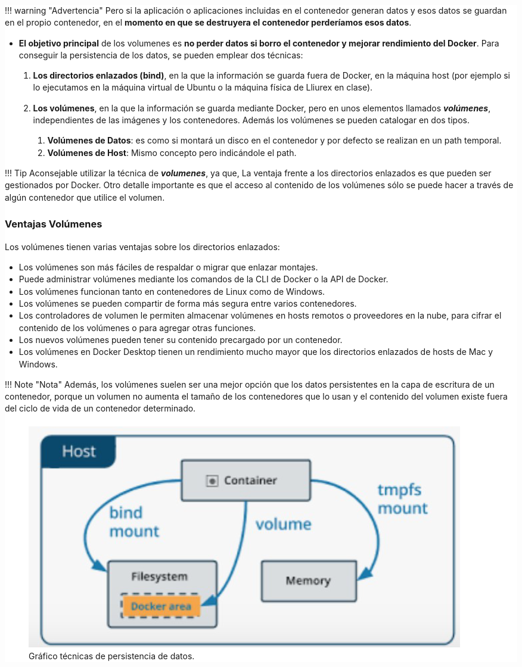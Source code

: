 !!! warning "Advertencia"
    Pero si la aplicación o aplicaciones incluidas en el contenedor generan datos y esos datos se guardan en el propio contenedor, en el **momento en que se destruyera el contenedor perderíamos esos datos**.

* **El objetivo principal** de los volumenes es **no perder datos si borro el contenedor y mejorar rendimiento del Docker**.  Para conseguir la persistencia de los datos, se pueden emplear dos técnicas:

    1. **Los directorios enlazados (bind)**, en la que la información se guarda fuera de Docker, en la máquina host (por ejemplo si lo ejecutamos en la máquina virtual de Ubuntu o la máquina física de Lliurex en clase).

    2. **Los volúmenes**, en la que la información se guarda mediante Docker, pero en unos elementos llamados ***volúmenes***, independientes de las imágenes y los contenedores. Además los volúmenes se pueden catalogar en dos tipos.

        1. **Volúmenes de Datos**: es como si montará un disco en el contenedor y por defecto se realizan en un path temporal.
        2. **Volúmenes de Host**: Mismo concepto pero indicándole el path.

!!! Tip
    Aconsejable utilizar la técnica de ***volumenes***, ya que, La ventaja frente a los directorios enlazados es que pueden ser gestionados por Docker. Otro detalle importante es que el acceso al contenido de los volúmenes sólo se puede hacer a través de algún contenedor que utilice el volumen.

### Ventajas Volúmenes

Los volúmenes tienen varias ventajas sobre los directorios enlazados:

* Los volúmenes son más fáciles de respaldar o migrar que enlazar montajes.
* Puede administrar volúmenes mediante los comandos de la CLI de Docker o la API de Docker.
* Los volúmenes funcionan tanto en contenedores de Linux como de Windows.
* Los volúmenes se pueden compartir de forma más segura entre varios contenedores.
* Los controladores de volumen le permiten almacenar volúmenes en hosts remotos o proveedores en la nube, para cifrar el contenido de los volúmenes o para agregar otras funciones.
* Los nuevos volúmenes pueden tener su contenido precargado por un contenedor.
* Los volúmenes en Docker Desktop tienen un rendimiento mucho mayor que los directorios enlazados de hosts de Mac y Windows.

!!! Note "Nota"
    Además, los volúmenes suelen ser una mejor opción que los datos persistentes en la capa de escritura de un contenedor, porque un volumen no aumenta el tamaño de los contenedores que lo usan y el contenido del volumen existe fuera del ciclo de vida de un contenedor determinado.

<figure>
    <img src="imagenes/VolumeDocker.png"/>
    <figcaption>Gráfico técnicas de persistencia de datos.</figcaption>